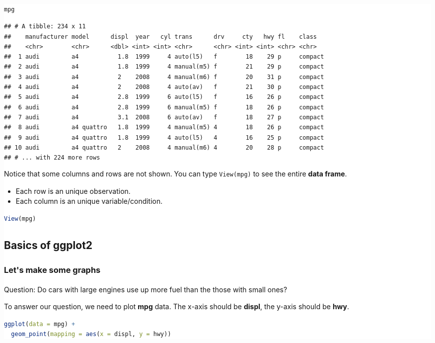 
```r
mpg
```

```
## # A tibble: 234 x 11
##    manufacturer model      displ  year   cyl trans      drv     cty   hwy fl    class  
##    <chr>        <chr>      <dbl> <int> <int> <chr>      <chr> <int> <int> <chr> <chr>  
##  1 audi         a4           1.8  1999     4 auto(l5)   f        18    29 p     compact
##  2 audi         a4           1.8  1999     4 manual(m5) f        21    29 p     compact
##  3 audi         a4           2    2008     4 manual(m6) f        20    31 p     compact
##  4 audi         a4           2    2008     4 auto(av)   f        21    30 p     compact
##  5 audi         a4           2.8  1999     6 auto(l5)   f        16    26 p     compact
##  6 audi         a4           2.8  1999     6 manual(m5) f        18    26 p     compact
##  7 audi         a4           3.1  2008     6 auto(av)   f        18    27 p     compact
##  8 audi         a4 quattro   1.8  1999     4 manual(m5) 4        18    26 p     compact
##  9 audi         a4 quattro   1.8  1999     4 auto(l5)   4        16    25 p     compact
## 10 audi         a4 quattro   2    2008     4 manual(m6) 4        20    28 p     compact
## # ... with 224 more rows
```

Notice that some columns and rows are not shown. You can type `View(mpg)` to see the entire **data frame**.

- Each row is an unique observation.
- Each column is an unique variable/condition. 


```r
View(mpg)
```

## Basics of ggplot2

### Let's make some graphs 

Question: Do cars with large engines use up more fuel than the those with small ones?

To answer our question, we need to plot **mpg** data. The x-axis should be **displ**, the y-axis should be **hwy**. 


```r
ggplot(data = mpg) + 
  geom_point(mapping = aes(x = displ, y = hwy))
```
